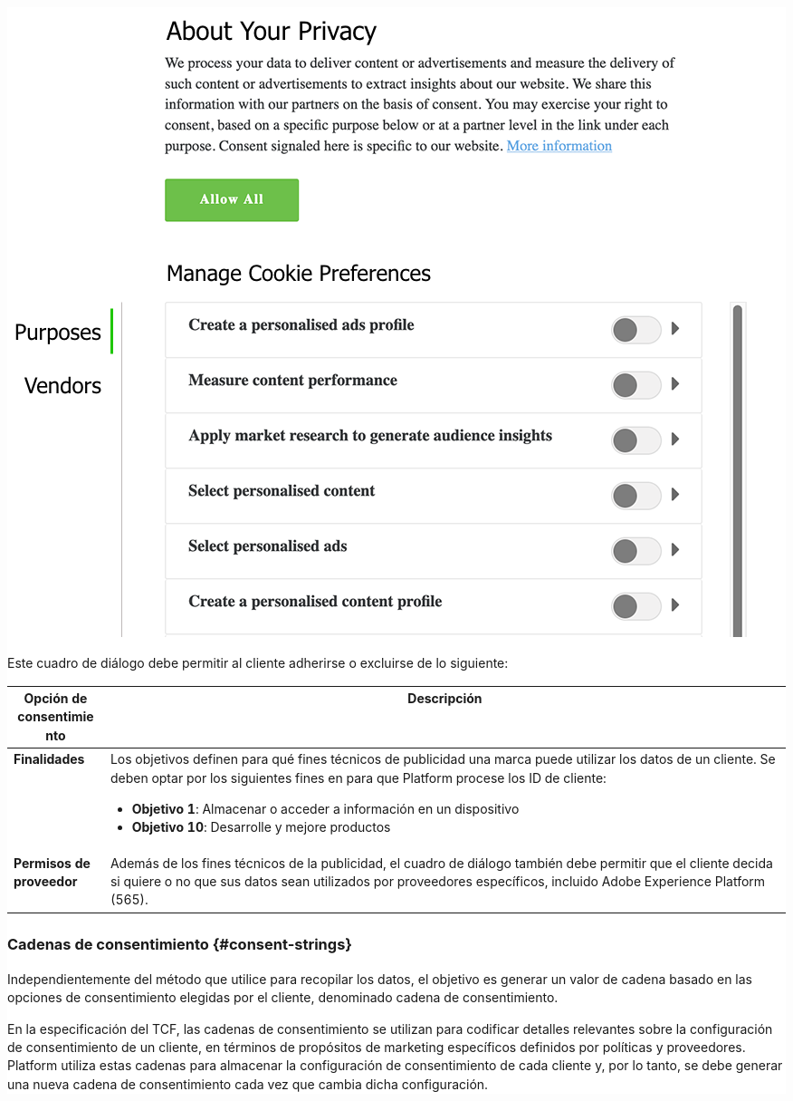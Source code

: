 ![Un ejemplo del cuadro de diálogo Plataforma de administración de consentimiento.](../../../images/governance-privacy-security/consent/iab/overview/cmp-dialog.png)

Este cuadro de diálogo debe permitir al cliente adherirse o excluirse de lo siguiente:

| Opción de consentimiento | Descripción |
| --- | --- |
| **Finalidades** | Los objetivos definen para qué fines técnicos de publicidad una marca puede utilizar los datos de un cliente. Se deben optar por los siguientes fines en para que Platform procese los ID de cliente: <ul><li>**Objetivo 1**: Almacenar o acceder a información en un dispositivo</li><li>**Objetivo 10**: Desarrolle y mejore productos</li></ul> |
| **Permisos de proveedor** | Además de los fines técnicos de la publicidad, el cuadro de diálogo también debe permitir que el cliente decida si quiere o no que sus datos sean utilizados por proveedores específicos, incluido Adobe Experience Platform (565). |

### Cadenas de consentimiento {#consent-strings}

Independientemente del método que utilice para recopilar los datos, el objetivo es generar un valor de cadena basado en las opciones de consentimiento elegidas por el cliente, denominado cadena de consentimiento.

En la especificación del TCF, las cadenas de consentimiento se utilizan para codificar detalles relevantes sobre la configuración de consentimiento de un cliente, en términos de propósitos de marketing específicos definidos por políticas y proveedores. Platform utiliza estas cadenas para almacenar la configuración de consentimiento de cada cliente y, por lo tanto, se debe generar una nueva cadena de consentimiento cada vez que cambia dicha configuración.
